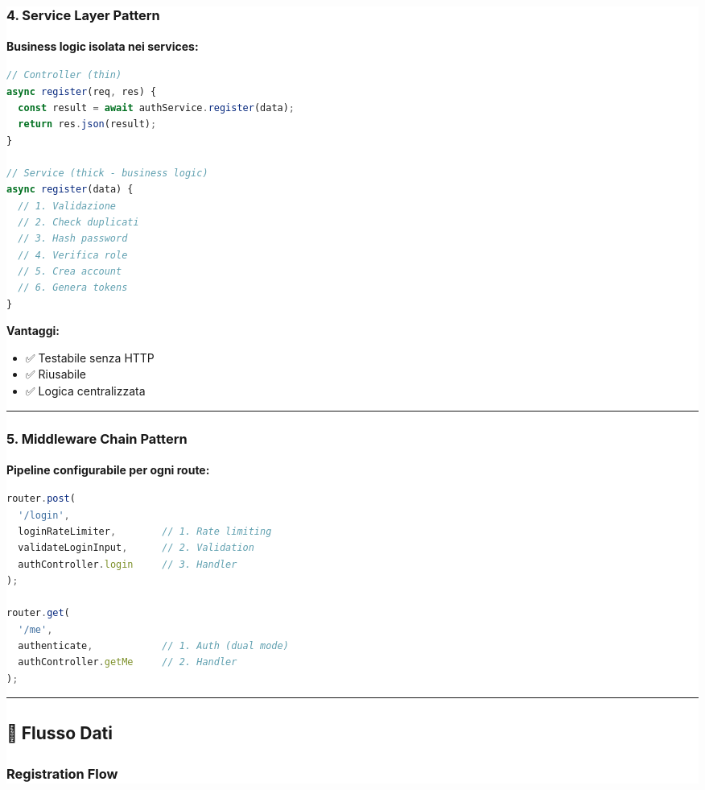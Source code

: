 
### 4. Service Layer Pattern

**Business logic isolata nei services:**

```typescript
// Controller (thin)
async register(req, res) {
  const result = await authService.register(data);
  return res.json(result);
}

// Service (thick - business logic)
async register(data) {
  // 1. Validazione
  // 2. Check duplicati
  // 3. Hash password
  // 4. Verifica role
  // 5. Crea account
  // 6. Genera tokens
}
```

**Vantaggi:**
- ✅ Testabile senza HTTP
- ✅ Riusabile
- ✅ Logica centralizzata

---

### 5. Middleware Chain Pattern

**Pipeline configurabile per ogni route:**

```typescript
router.post(
  '/login',
  loginRateLimiter,        // 1. Rate limiting
  validateLoginInput,      // 2. Validation
  authController.login     // 3. Handler
);

router.get(
  '/me',
  authenticate,            // 1. Auth (dual mode)
  authController.getMe     // 2. Handler
);
```

---

## 🔄 Flusso Dati

### Registration Flow
